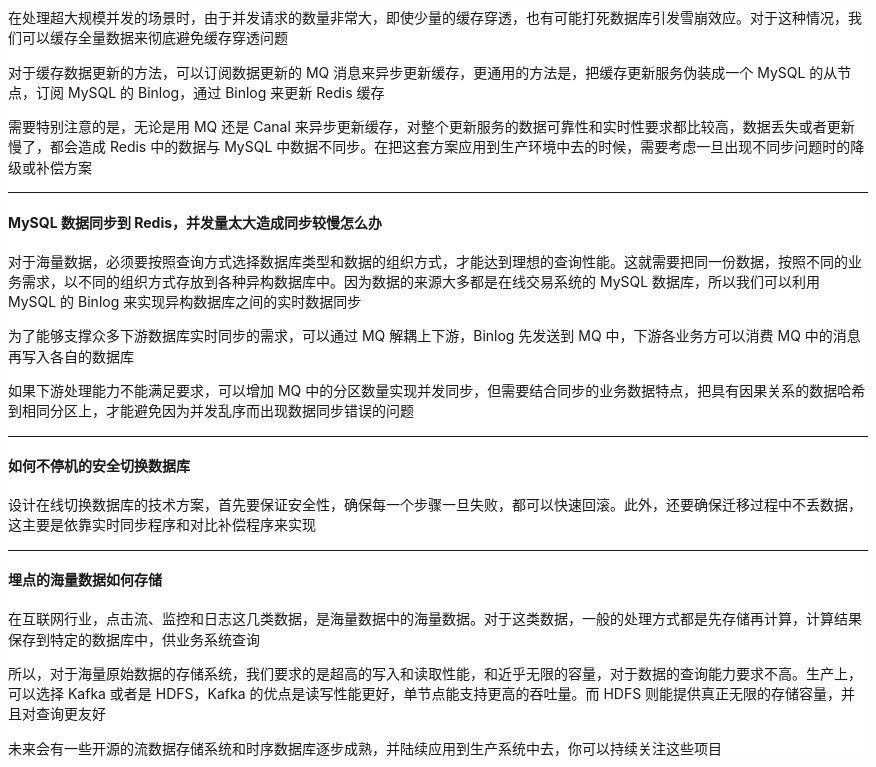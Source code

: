 
在处理超大规模并发的场景时，由于并发请求的数量非常大，即使少量的缓存穿透，也有可能打死数据库引发雪崩效应。对于这种情况，我们可以缓存全量数据来彻底避免缓存穿透问题

对于缓存数据更新的方法，可以订阅数据更新的 MQ 消息来异步更新缓存，更通用的方法是，把缓存更新服务伪装成一个 MySQL 的从节点，订阅 MySQL 的 Binlog，通过 Binlog 来更新 Redis 缓存

需要特别注意的是，无论是用 MQ 还是  Canal 来异步更新缓存，对整个更新服务的数据可靠性和实时性要求都比较高，数据丢失或者更新慢了，都会造成 Redis 中的数据与 MySQL  中数据不同步。在把这套方案应用到生产环境中去的时候，需要考虑一旦出现不同步问题时的降级或补偿方案



------

#### MySQL 数据同步到 Redis，并发量太大造成同步较慢怎么办



对于海量数据，必须要按照查询方式选择数据库类型和数据的组织方式，才能达到理想的查询性能。这就需要把同一份数据，按照不同的业务需求，以不同的组织方式存放到各种异构数据库中。因为数据的来源大多都是在线交易系统的 MySQL 数据库，所以我们可以利用 MySQL 的 Binlog 来实现异构数据库之间的实时数据同步

为了能够支撑众多下游数据库实时同步的需求，可以通过 MQ 解耦上下游，Binlog 先发送到 MQ 中，下游各业务方可以消费 MQ 中的消息再写入各自的数据库

如果下游处理能力不能满足要求，可以增加 MQ 中的分区数量实现并发同步，但需要结合同步的业务数据特点，把具有因果关系的数据哈希到相同分区上，才能避免因为并发乱序而出现数据同步错误的问题



------

#### 如何不停机的安全切换数据库



设计在线切换数据库的技术方案，首先要保证安全性，确保每一个步骤一旦失败，都可以快速回滚。此外，还要确保迁移过程中不丢数据，这主要是依靠实时同步程序和对比补偿程序来实现



------

#### 埋点的海量数据如何存储



在互联网行业，点击流、监控和日志这几类数据，是海量数据中的海量数据。对于这类数据，一般的处理方式都是先存储再计算，计算结果保存到特定的数据库中，供业务系统查询

所以，对于海量原始数据的存储系统，我们要求的是超高的写入和读取性能，和近乎无限的容量，对于数据的查询能力要求不高。生产上，可以选择 Kafka 或者是 HDFS，Kafka 的优点是读写性能更好，单节点能支持更高的吞吐量。而 HDFS  则能提供真正无限的存储容量，并且对查询更友好

未来会有一些开源的流数据存储系统和时序数据库逐步成熟，并陆续应用到生产系统中去，你可以持续关注这些项目
